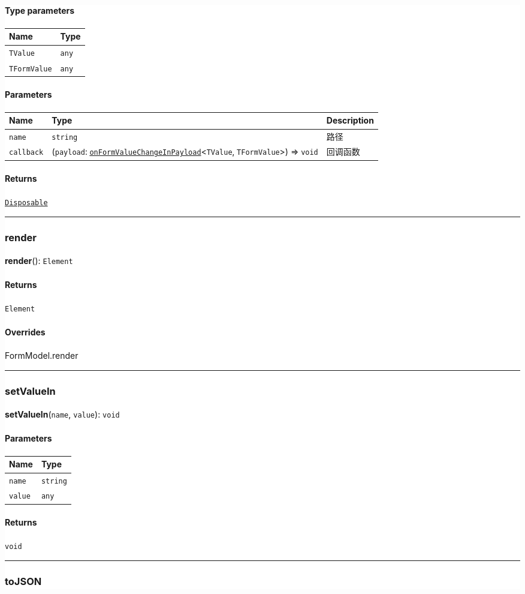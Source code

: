 #### Type parameters

| Name | Type |
| :------ | :------ |
| `TValue` | `any` |
| `TFormValue` | `any` |

#### Parameters

| Name | Type | Description |
| :------ | :------ | :------ |
| `name` | `string` | 路径 |
| `callback` | (`payload`: [`onFormValueChangeInPayload`](/en/auto-docs/fixed-layout-editor/interfaces/onFormValueChangeInPayload.md)<`TValue`, `TFormValue`>) => `void` | 回调函数 |

#### Returns

[`Disposable`](/en/auto-docs/fixed-layout-editor/interfaces/Disposable-1.md)

***

### render

**render**(): `Element`

#### Returns

`Element`

#### Overrides

FormModel.render

***

### setValueIn

**setValueIn**(`name`, `value`): `void`

#### Parameters

| Name | Type |
| :------ | :------ |
| `name` | `string` |
| `value` | `any` |

#### Returns

`void`

***

### toJSON

